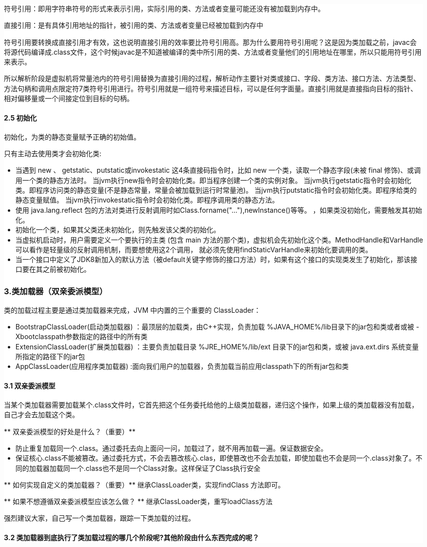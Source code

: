 符号引用：即用字符串符号的形式来表示引用，实际引用的类、方法或者变量可能还没有被加载到内存中。

直接引用：是有具体引用地址的指针，被引用的类、方法或者变量已经被加载到内存中

符号引用要转换成直接引用才有效，这也说明直接引用的效率要比符号引用高。那为什么要用符号引用呢？这是因为类加载之前，javac会将源代码编译成.class文件，这个时候javac是不知道被编译的类中所引用的类、方法或者变量他们的引用地址在哪里，所以只能用符号引用来表示。

所以解析阶段是虚拟机将常量池内的符号引用替换为直接引用的过程，解析动作主要针对类或接口、字段、类方法、接口方法、方法类型、方法句柄和调用点限定符7类符号引用进行。符号引用就是一组符号来描述目标，可以是任何字面量。直接引用就是直接指向目标的指针、相对偏移量或一个间接定位到目标的句柄。

#### 2.5 初始化

初始化，为类的静态变量赋予正确的初始值。

只有主动去使用类才会初始化类:

- 当遇到 new 、 getstatic、putstatic或invokestatic 这4条直接码指令时，比如 new 一个类，读取一个静态字段(未被 final 修饰)、或调用一个类的静态方法时。
  当jvm执行new指令时会初始化类。即当程序创建一个类的实例对象。
  当jvm执行getstatic指令时会初始化类。即程序访问类的静态变量(不是静态常量，常量会被加载到运行时常量池)。
  当jvm执行putstatic指令时会初始化类。即程序给类的静态变量赋值。
  当jvm执行invokestatic指令时会初始化类。即程序调用类的静态方法。
- 使用 java.lang.reflect 包的方法对类进行反射调用时如Class.forname("..."),newInstance()等等。 ，如果类没初始化，需要触发其初始化。
- 初始化一个类，如果其父类还未初始化，则先触发该父类的初始化。
- 当虚拟机启动时，用户需要定义一个要执行的主类 (包含 main 方法的那个类)，虚拟机会先初始化这个类。MethodHandle和VarHandle可以看作是轻量级的反射调用机制，而要想使用这2个调用， 就必须先使用findStaticVarHandle来初始化要调用的类。
- 当一个接口中定义了JDK8新加入的默认方法（被default关键字修饰的接口方法）时，如果有这个接口的实现类发生了初始化，那该接口要在其之前被初始化。


### 3.类加载器（双亲委派模型）

类的加载过程主要是通过类加载器来完成，JVM 中内置的三个重要的 ClassLoader：

- BootstrapClassLoader(启动类加载器) ：最顶层的加载类，由C++实现，负责加载 %JAVA_HOME%/lib目录下的jar包和类或者或被 -Xbootclasspath参数指定的路径中的所有类
- ExtensionClassLoader(扩展类加载器) ：主要负责加载目录 %JRE_HOME%/lib/ext 目录下的jar包和类，或被 java.ext.dirs 系统变量所指定的路径下的jar包
- AppClassLoader(应用程序类加载器) :面向我们用户的加载器，负责加载当前应用classpath下的所有jar包和类

#### 3.1 双亲委派模型

当某个类加载器需要加载某个.class文件时，它首先把这个任务委托给他的上级类加载器，递归这个操作，如果上级的类加载器没有加载，自己才会去加载这个类。

** 双亲委派模型的好处是什么？（重要）**

- 防止重复加载同一个.class。通过委托去向上面问一问，加载过了，就不用再加载一遍。保证数据安全。
- 保证核心.class不能被篡改。通过委托方式，不会去篡改核心.clas，即使篡改也不会去加载，即使加载也不会是同一个.class对象了。不同的加载器加载同一个.class也不是同一个Class对象。这样保证了Class执行安全

** 如何实现自定义的类加载器？（重要）**
继承ClassLoader类，实现findClass 方法即可。

** 如果不想遵循双亲委派模型应该怎么做？ **
继承ClassLoader类，重写loadClass方法

强烈建议大家，自己写一个类加载器，跟踪一下类加载的过程。

#### 3.2 类加载器到底执行了类加载过程的哪几个阶段呢?其他阶段由什么东西完成的呢？
